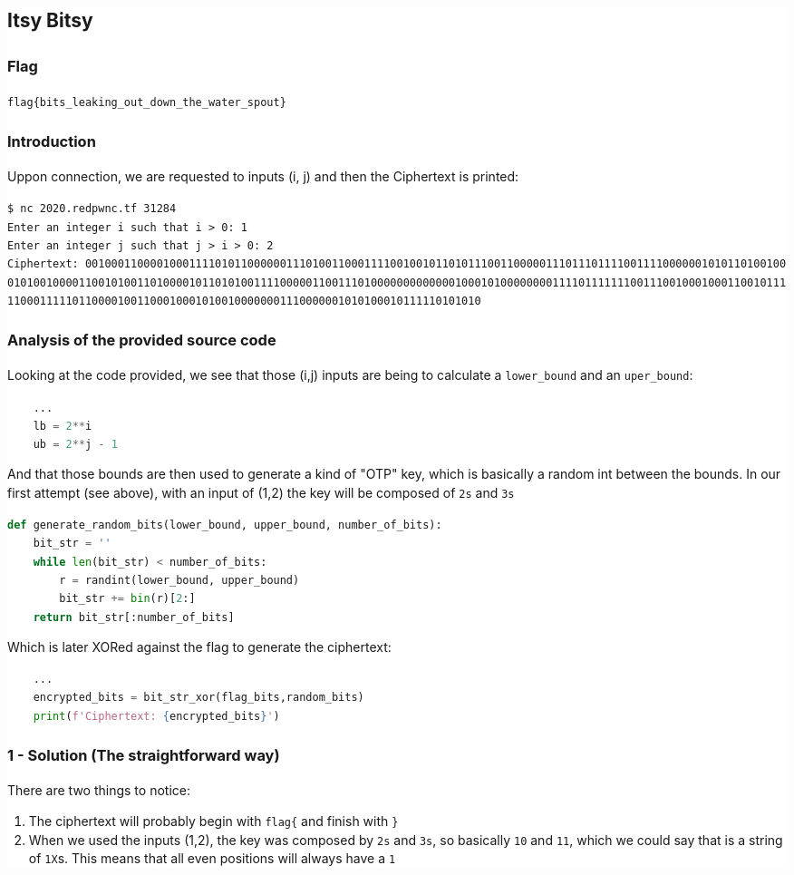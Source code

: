 ## Itsy Bitsy

### Flag

```
flag{bits_leaking_out_down_the_water_spout}
```

### Introduction
Uppon connection, we are requested to inputs (i, j) and then the Ciphertext is printed:

```
$ nc 2020.redpwnc.tf 31284
Enter an integer i such that i > 0: 1
Enter an integer j such that j > i > 0: 2
Ciphertext: 0010001100001000111101011000000111010011000111100100101101011100110000011101110111100111100000010101101001000101001000011001010011010000101101010011110000011001110100000000000001000101000000001111011111110011100100010001100101111100011111011000010011000100010100100000001110000001010100010111110101010
```

### Analysis of the provided source code
Looking at the code provided, we see that those (i,j) inputs are being to calculate a `lower_bound` and an `uper_bound`:

```python
    ...
    lb = 2**i
    ub = 2**j - 1
```

And that those bounds are then used to generate a kind of "OTP" key, which is basically a random int between the bounds. In our first attempt (see above), with an input of (1,2) the key will be composed of `2s` and `3s`

```python
def generate_random_bits(lower_bound, upper_bound, number_of_bits):
    bit_str = ''
    while len(bit_str) < number_of_bits:
        r = randint(lower_bound, upper_bound)
        bit_str += bin(r)[2:]
    return bit_str[:number_of_bits]
```

Which is later XORed against the flag to generate the ciphertext:

```python
    ...
    encrypted_bits = bit_str_xor(flag_bits,random_bits)
    print(f'Ciphertext: {encrypted_bits}')
```

### 1 - Solution (The straightforward way)
There are two things to notice:
1. The ciphertext will probably begin with `flag{` and finish with `}`
1. When we used the inputs (1,2), the key was composed by `2s` and `3s`, so basically `10` and `11`, which we could say that is a string of `1X`s. This means that all even positions will always have a `1`

